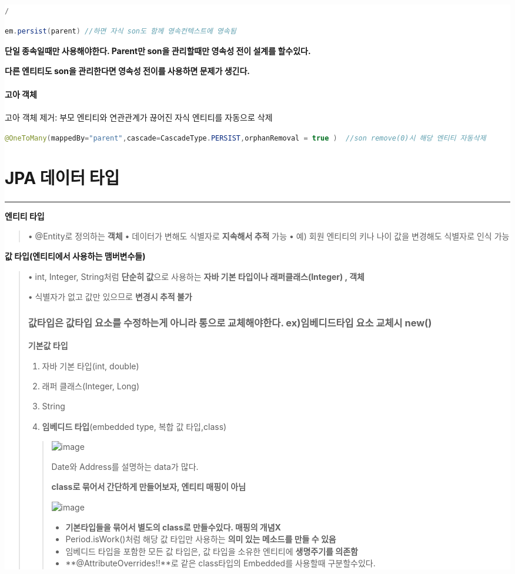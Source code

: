 ~~~JAVA
/

~~~

~~~java
em.persist(parent) //하면 자식 son도 함께 영속컨텍스트에 영속됨
~~~



**단일 종속일때만 사용해야한다. Parent만 son을 관리할때만 영속성 전이 설계를 할수있다.**

**다른 엔티티도 son을 관리한다면 영속성 전이를 사용하면 문제가 생긴다.**



#### **고아 객체**

고아 객체 제거: 부모 엔티티와 연관관계가 끊어진 자식 엔티티를 자동으로 삭제

~~~java
@OneToMany(mappedBy="parent",cascade=CascadeType.PERSIST,orphanRemoval = true )  //son remove(0)시 해당 엔티티 자동삭제
~~~



# JPA 데이터 타입

---

**엔티티 타입**

> • @Entity로 정의하는 **객체**
> • 데이터가 변해도 식별자로 **지속해서 추적** 가능
> • 예) 회원 엔티티의 키나 나이 값을 변경해도 식별자로 인식 가능

**값 타입(엔티티에서 사용하는 맴버변수들)**

> • int, Integer, String처럼 **단순히 값**으로 사용하는 **자바 기본 타입이나 래퍼클래스(Integer) , 객체**
>
> • 식별자가 없고 값만 있으므로 **변경시 추적 불가**
>
> ### 값타입은 값타입 요소를 수정하는게 아니라 통으로 교체해야한다. ex)임베디드타입 요소 교체시 new()
>
> **기본값 타입**
>
> 1. 자바 기본 타입(int, double) 
>
> 2. 래퍼 클래스(Integer, Long) 
>
> 3. String 
>
> 4. **임베디드 타입**(embedded type, 복합 값 타입,class) 
>
> > ![image](https://user-images.githubusercontent.com/68331041/134805537-1c10cc8a-3315-444d-9751-e8def52e5d63.png)
> >
> > Date와 Address를 설명하는 data가 많다.
> >
> > **class로 묶어서 간단하게 만들어보자, 엔티티 매핑이 아님**
> >
> > ![image](https://user-images.githubusercontent.com/68331041/134805474-8100a94b-201a-4ab6-9e62-e5b34f3dc7f9.png)
> >
> > + **기본타입들을 묶어서 별도의 class로 만들수있다. 매핑의 개념X**
> > + Period.isWork()처럼 해당 값 타입만 사용하는 **의미 있는 메소드를 만들 수 있음**
> > + 임베디드 타입을 포함한 모든 값 타입은, 값 타입을 소유한 엔티티에 **생명주기를 의존함**
> > + **@AttributeOverrides!!**로 같은 class타입의 Embedded를 사용할때 구분할수있다.
> >